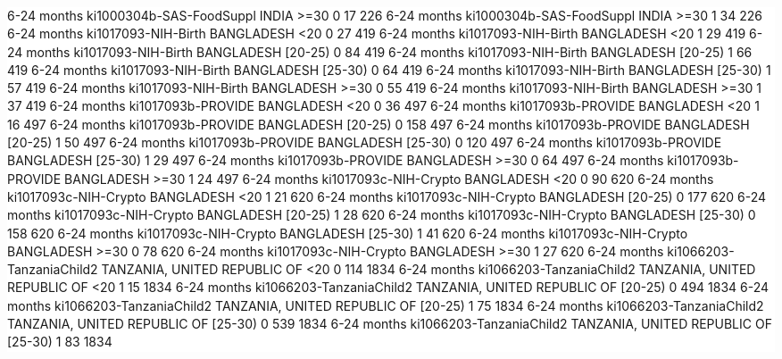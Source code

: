 6-24 months   ki1000304b-SAS-FoodSuppl   INDIA                          >=30                  0       17     226
6-24 months   ki1000304b-SAS-FoodSuppl   INDIA                          >=30                  1       34     226
6-24 months   ki1017093-NIH-Birth        BANGLADESH                     <20                   0       27     419
6-24 months   ki1017093-NIH-Birth        BANGLADESH                     <20                   1       29     419
6-24 months   ki1017093-NIH-Birth        BANGLADESH                     [20-25)               0       84     419
6-24 months   ki1017093-NIH-Birth        BANGLADESH                     [20-25)               1       66     419
6-24 months   ki1017093-NIH-Birth        BANGLADESH                     [25-30)               0       64     419
6-24 months   ki1017093-NIH-Birth        BANGLADESH                     [25-30)               1       57     419
6-24 months   ki1017093-NIH-Birth        BANGLADESH                     >=30                  0       55     419
6-24 months   ki1017093-NIH-Birth        BANGLADESH                     >=30                  1       37     419
6-24 months   ki1017093b-PROVIDE         BANGLADESH                     <20                   0       36     497
6-24 months   ki1017093b-PROVIDE         BANGLADESH                     <20                   1       16     497
6-24 months   ki1017093b-PROVIDE         BANGLADESH                     [20-25)               0      158     497
6-24 months   ki1017093b-PROVIDE         BANGLADESH                     [20-25)               1       50     497
6-24 months   ki1017093b-PROVIDE         BANGLADESH                     [25-30)               0      120     497
6-24 months   ki1017093b-PROVIDE         BANGLADESH                     [25-30)               1       29     497
6-24 months   ki1017093b-PROVIDE         BANGLADESH                     >=30                  0       64     497
6-24 months   ki1017093b-PROVIDE         BANGLADESH                     >=30                  1       24     497
6-24 months   ki1017093c-NIH-Crypto      BANGLADESH                     <20                   0       90     620
6-24 months   ki1017093c-NIH-Crypto      BANGLADESH                     <20                   1       21     620
6-24 months   ki1017093c-NIH-Crypto      BANGLADESH                     [20-25)               0      177     620
6-24 months   ki1017093c-NIH-Crypto      BANGLADESH                     [20-25)               1       28     620
6-24 months   ki1017093c-NIH-Crypto      BANGLADESH                     [25-30)               0      158     620
6-24 months   ki1017093c-NIH-Crypto      BANGLADESH                     [25-30)               1       41     620
6-24 months   ki1017093c-NIH-Crypto      BANGLADESH                     >=30                  0       78     620
6-24 months   ki1017093c-NIH-Crypto      BANGLADESH                     >=30                  1       27     620
6-24 months   ki1066203-TanzaniaChild2   TANZANIA, UNITED REPUBLIC OF   <20                   0      114    1834
6-24 months   ki1066203-TanzaniaChild2   TANZANIA, UNITED REPUBLIC OF   <20                   1       15    1834
6-24 months   ki1066203-TanzaniaChild2   TANZANIA, UNITED REPUBLIC OF   [20-25)               0      494    1834
6-24 months   ki1066203-TanzaniaChild2   TANZANIA, UNITED REPUBLIC OF   [20-25)               1       75    1834
6-24 months   ki1066203-TanzaniaChild2   TANZANIA, UNITED REPUBLIC OF   [25-30)               0      539    1834
6-24 months   ki1066203-TanzaniaChild2   TANZANIA, UNITED REPUBLIC OF   [25-30)               1       83    1834